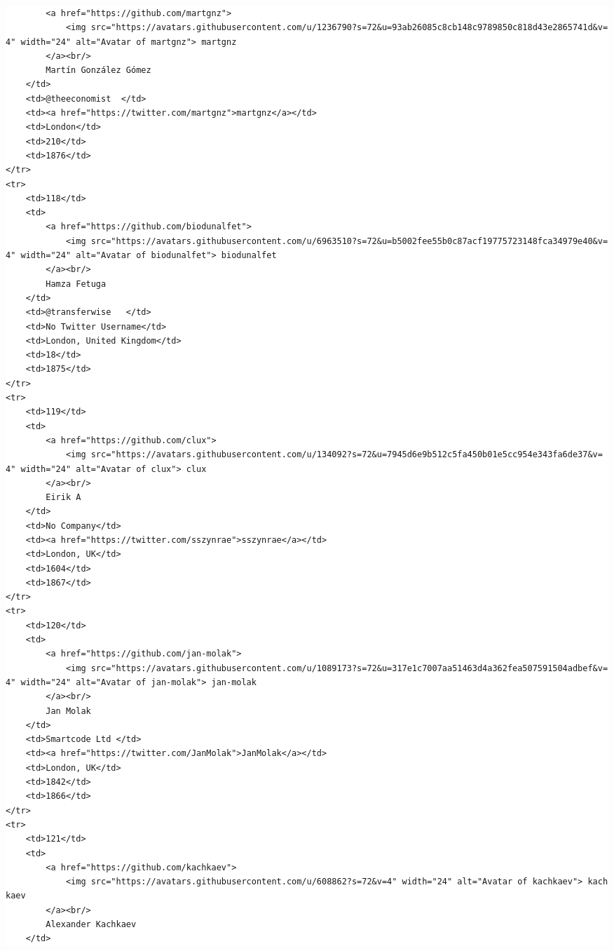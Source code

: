 			<a href="https://github.com/martgnz">
				<img src="https://avatars.githubusercontent.com/u/1236790?s=72&u=93ab26085c8cb148c9789850c818d43e2865741d&v=4" width="24" alt="Avatar of martgnz"> martgnz
			</a><br/>
			Martín González Gómez
		</td>
		<td>@theeconomist  </td>
		<td><a href="https://twitter.com/martgnz">martgnz</a></td>
		<td>London</td>
		<td>210</td>
		<td>1876</td>
	</tr>
	<tr>
		<td>118</td>
		<td>
			<a href="https://github.com/biodunalfet">
				<img src="https://avatars.githubusercontent.com/u/6963510?s=72&u=b5002fee55b0c87acf19775723148fca34979e40&v=4" width="24" alt="Avatar of biodunalfet"> biodunalfet
			</a><br/>
			Hamza Fetuga
		</td>
		<td>@transferwise   </td>
		<td>No Twitter Username</td>
		<td>London, United Kingdom</td>
		<td>18</td>
		<td>1875</td>
	</tr>
	<tr>
		<td>119</td>
		<td>
			<a href="https://github.com/clux">
				<img src="https://avatars.githubusercontent.com/u/134092?s=72&u=7945d6e9b512c5fa450b01e5cc954e343fa6de37&v=4" width="24" alt="Avatar of clux"> clux
			</a><br/>
			Eirik A
		</td>
		<td>No Company</td>
		<td><a href="https://twitter.com/sszynrae">sszynrae</a></td>
		<td>London, UK</td>
		<td>1604</td>
		<td>1867</td>
	</tr>
	<tr>
		<td>120</td>
		<td>
			<a href="https://github.com/jan-molak">
				<img src="https://avatars.githubusercontent.com/u/1089173?s=72&u=317e1c7007aa51463d4a362fea507591504adbef&v=4" width="24" alt="Avatar of jan-molak"> jan-molak
			</a><br/>
			Jan Molak
		</td>
		<td>Smartcode Ltd </td>
		<td><a href="https://twitter.com/JanMolak">JanMolak</a></td>
		<td>London, UK</td>
		<td>1842</td>
		<td>1866</td>
	</tr>
	<tr>
		<td>121</td>
		<td>
			<a href="https://github.com/kachkaev">
				<img src="https://avatars.githubusercontent.com/u/608862?s=72&v=4" width="24" alt="Avatar of kachkaev"> kachkaev
			</a><br/>
			Alexander Kachkaev
		</td>